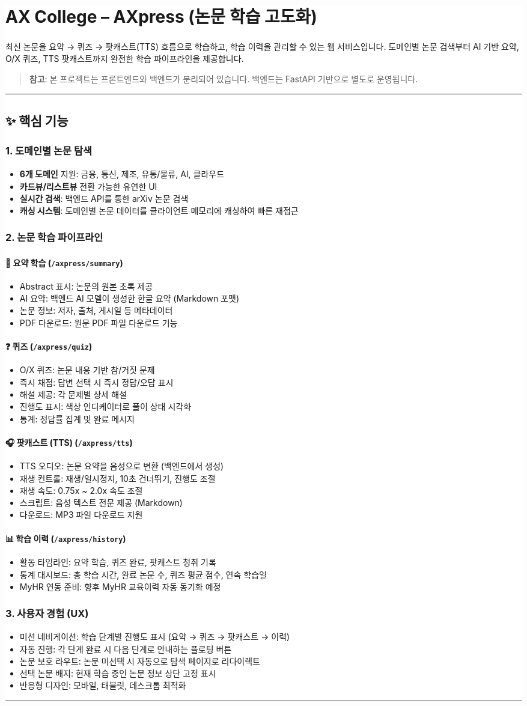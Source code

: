 # AX College – AXpress (논문 학습 고도화)

최신 논문을 요약 → 퀴즈 → 팟캐스트(TTS) 흐름으로 학습하고, 학습 이력을 관리할 수 있는 웹 서비스입니다.
도메인별 논문 검색부터 AI 기반 요약, O/X 퀴즈, TTS 팟캐스트까지 완전한 학습 파이프라인을 제공합니다.

> **참고**: 본 프로젝트는 프론트엔드와 백엔드가 분리되어 있습니다. 백엔드는 FastAPI 기반으로 별도로 운영됩니다.

---

## ✨ 핵심 기능

### 1. 도메인별 논문 탐색
- **6개 도메인** 지원: 금융, 통신, 제조, 유통/물류, AI, 클라우드
- **카드뷰/리스트뷰** 전환 가능한 유연한 UI
- **실시간 검색**: 백엔드 API를 통한 arXiv 논문 검색
- **캐싱 시스템**: 도메인별 논문 데이터를 클라이언트 메모리에 캐싱하여 빠른 재접근

### 2. 논문 학습 파이프라인

#### 📄 요약 학습 (`/axpress/summary`)
- Abstract 표시: 논문의 원본 초록 제공
- AI 요약: 백엔드 AI 모델이 생성한 한글 요약 (Markdown 포맷)
- 논문 정보: 저자, 출처, 게시일 등 메타데이터
- PDF 다운로드: 원문 PDF 파일 다운로드 기능

#### ❓ 퀴즈 (`/axpress/quiz`)
- O/X 퀴즈: 논문 내용 기반 참/거짓 문제
- 즉시 채점: 답변 선택 시 즉시 정답/오답 표시
- 해설 제공: 각 문제별 상세 해설
- 진행도 표시: 색상 인디케이터로 풀이 상태 시각화
- 통계: 정답률 집계 및 완료 메시지

#### 🎧 팟캐스트 (TTS) (`/axpress/tts`)
- TTS 오디오: 논문 요약을 음성으로 변환 (백엔드에서 생성)
- 재생 컨트롤: 재생/일시정지, 10초 건너뛰기, 진행도 조절
- 재생 속도: 0.75x ~ 2.0x 속도 조절
- 스크립트: 음성 텍스트 전문 제공 (Markdown)
- 다운로드: MP3 파일 다운로드 지원

#### 📊 학습 이력 (`/axpress/history`)
- 활동 타임라인: 요약 학습, 퀴즈 완료, 팟캐스트 청취 기록
- 통계 대시보드: 총 학습 시간, 완료 논문 수, 퀴즈 평균 점수, 연속 학습일
- MyHR 연동 준비: 향후 MyHR 교육이력 자동 동기화 예정

### 3. 사용자 경험 (UX)
- 미션 네비게이션: 학습 단계별 진행도 표시 (요약 → 퀴즈 → 팟캐스트 → 이력)
- 자동 진행: 각 단계 완료 시 다음 단계로 안내하는 플로팅 버튼
- 논문 보호 라우트: 논문 미선택 시 자동으로 탐색 페이지로 리다이렉트
- 선택 논문 배지: 현재 학습 중인 논문 정보 상단 고정 표시
- 반응형 디자인: 모바일, 태블릿, 데스크톱 최적화

---